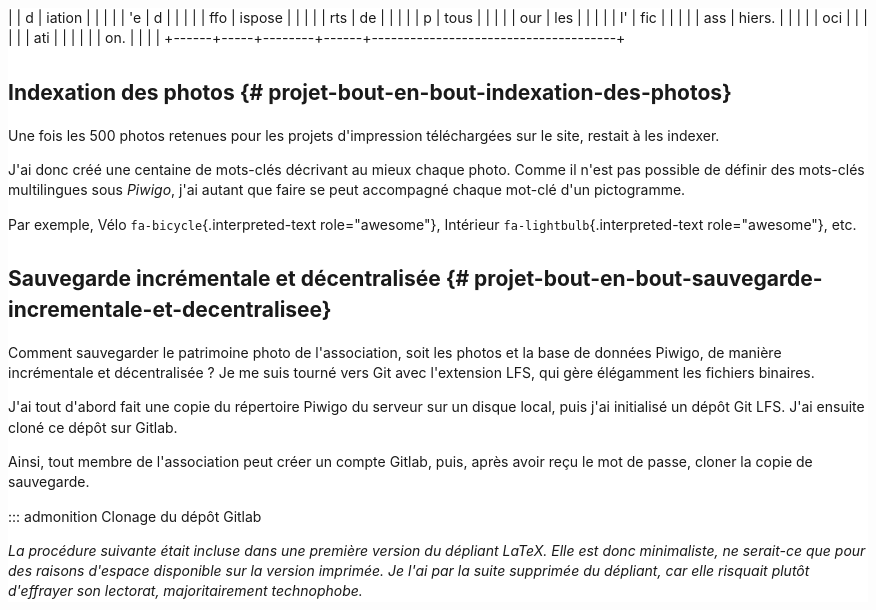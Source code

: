 |      | d   | iation |      |                                      |
|      | \'e | d      |      |                                      |
|      | ffo | ispose |      |                                      |
|      | rts | de     |      |                                      |
|      | p   | tous   |      |                                      |
|      | our | les    |      |                                      |
|      | l\' | fic    |      |                                      |
|      | ass | hiers. |      |                                      |
|      | oci |        |      |                                      |
|      | ati |        |      |                                      |
|      | on. |        |      |                                      |
+------+-----+--------+------+--------------------------------------+

## Indexation des photos {# projet-bout-en-bout-indexation-des-photos}

Une fois les 500 photos retenues pour les projets d\'impression
téléchargées sur le site, restait à les indexer.

J\'ai donc créé une centaine de mots-clés décrivant au mieux chaque
photo. Comme il n\'est pas possible de définir des mots-clés
multilingues sous *Piwigo*, j\'ai autant que faire se peut accompagné
chaque mot-clé d\'un pictogramme.

Par exemple, Vélo `fa-bicycle`{.interpreted-text role="awesome"},
Intérieur `fa-lightbulb`{.interpreted-text role="awesome"}, etc.

## Sauvegarde incrémentale et décentralisée {# projet-bout-en-bout-sauvegarde-incrementale-et-decentralisee}

Comment sauvegarder le patrimoine photo de l\'association, soit les
photos et la base de données Piwigo, de manière incrémentale et
décentralisée ? Je me suis tourné vers Git avec l\'extension LFS, qui
gère élégamment les fichiers binaires.

J\'ai tout d\'abord fait une copie du répertoire Piwigo du serveur sur
un disque local, puis j\'ai initialisé un dépôt Git LFS. J\'ai ensuite
cloné ce dépôt sur Gitlab.

Ainsi, tout membre de l\'association peut créer un compte Gitlab, puis,
après avoir reçu le mot de passe, cloner la copie de sauvegarde.

::: admonition
Clonage du dépôt Gitlab

*La procédure suivante était incluse dans une première version du
dépliant LaTeX. Elle est donc minimaliste, ne serait-ce que pour des
raisons d\'espace disponible sur la version imprimée. Je l\'ai par la
suite supprimée du dépliant, car elle risquait plutôt d\'effrayer son
lectorat, majoritairement technophobe.*
